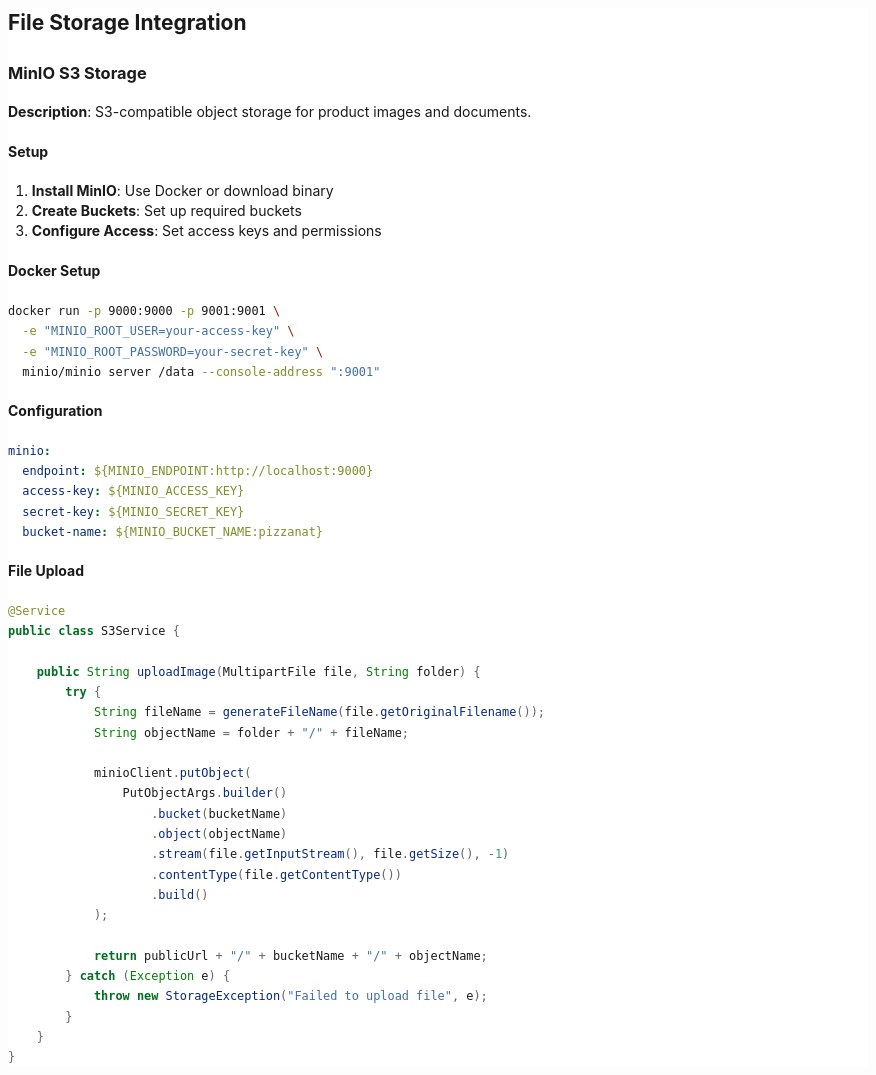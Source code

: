 
## File Storage Integration

### MinIO S3 Storage

**Description**: S3-compatible object storage for product images and documents.

#### Setup
1. **Install MinIO**: Use Docker or download binary
2. **Create Buckets**: Set up required buckets
3. **Configure Access**: Set access keys and permissions

#### Docker Setup
```bash
docker run -p 9000:9000 -p 9001:9001 \
  -e "MINIO_ROOT_USER=your-access-key" \
  -e "MINIO_ROOT_PASSWORD=your-secret-key" \
  minio/minio server /data --console-address ":9001"
```

#### Configuration
```yaml
minio:
  endpoint: ${MINIO_ENDPOINT:http://localhost:9000}
  access-key: ${MINIO_ACCESS_KEY}
  secret-key: ${MINIO_SECRET_KEY}
  bucket-name: ${MINIO_BUCKET_NAME:pizzanat}
```

#### File Upload
```java
@Service
public class S3Service {
    
    public String uploadImage(MultipartFile file, String folder) {
        try {
            String fileName = generateFileName(file.getOriginalFilename());
            String objectName = folder + "/" + fileName;
            
            minioClient.putObject(
                PutObjectArgs.builder()
                    .bucket(bucketName)
                    .object(objectName)
                    .stream(file.getInputStream(), file.getSize(), -1)
                    .contentType(file.getContentType())
                    .build()
            );
            
            return publicUrl + "/" + bucketName + "/" + objectName;
        } catch (Exception e) {
            throw new StorageException("Failed to upload file", e);
        }
    }
}
```
